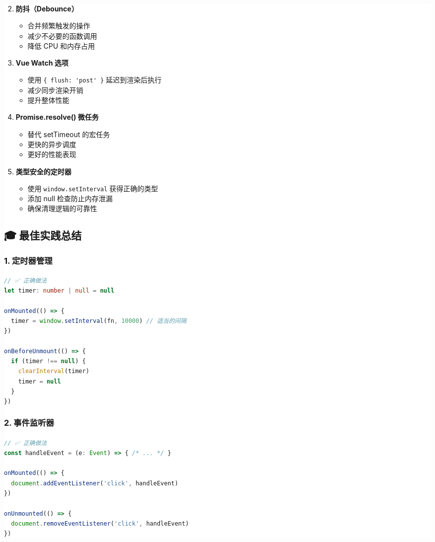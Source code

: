 2. **防抖（Debounce）**
   - 合并频繁触发的操作
   - 减少不必要的函数调用
   - 降低 CPU 和内存占用

3. **Vue Watch 选项**
   - 使用 `{ flush: 'post' }` 延迟到渲染后执行
   - 减少同步渲染开销
   - 提升整体性能

4. **Promise.resolve() 微任务**
   - 替代 setTimeout 的宏任务
   - 更快的异步调度
   - 更好的性能表现

5. **类型安全的定时器**
   - 使用 `window.setInterval` 获得正确的类型
   - 添加 null 检查防止内存泄漏
   - 确保清理逻辑的可靠性

## 🎓 最佳实践总结

### 1. 定时器管理
```typescript
// ✅ 正确做法
let timer: number | null = null

onMounted(() => {
  timer = window.setInterval(fn, 10000) // 适当的间隔
})

onBeforeUnmount(() => {
  if (timer !== null) {
    clearInterval(timer)
    timer = null
  }
})
```

### 2. 事件监听器
```typescript
// ✅ 正确做法
const handleEvent = (e: Event) => { /* ... */ }

onMounted(() => {
  document.addEventListener('click', handleEvent)
})

onUnmounted(() => {
  document.removeEventListener('click', handleEvent)
})
```
